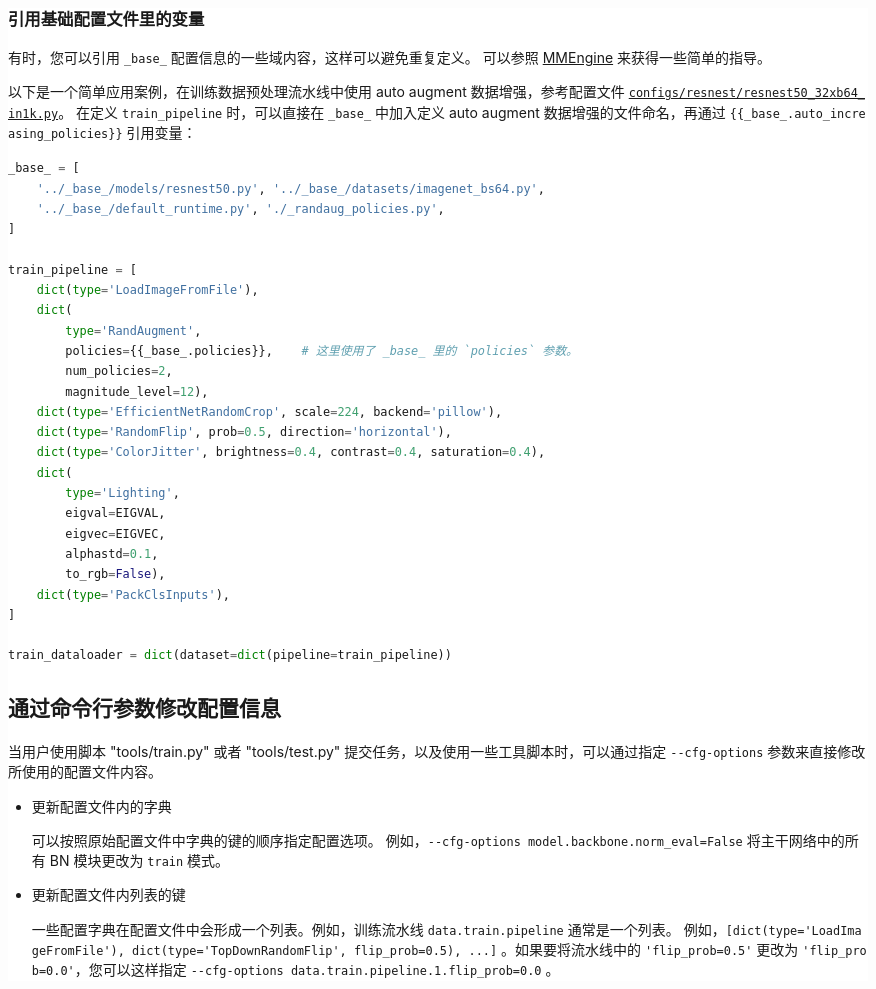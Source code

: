 ```python
```

### 引用基础配置文件里的变量

有时，您可以引用 `_base_` 配置信息的一些域内容，这样可以避免重复定义。 可以参照 [MMEngine](TODO:) 来获得一些简单的指导。

以下是一个简单应用案例，在训练数据预处理流水线中使用 auto augment 数据增强，参考配置文件 [`configs/resnest/resnest50_32xb64_in1k.py`](https://github.com/open-mmlab/mmclassification/blob/master/configs/resnest/resnest50_32xb64_in1k.py)。 在定义 `train_pipeline` 时，可以直接在 `_base_` 中加入定义 auto augment 数据增强的文件命名，再通过 `{{_base_.auto_increasing_policies}}` 引用变量：

```python
_base_ = [
    '../_base_/models/resnest50.py', '../_base_/datasets/imagenet_bs64.py',
    '../_base_/default_runtime.py', './_randaug_policies.py',
]

train_pipeline = [
    dict(type='LoadImageFromFile'),
    dict(
        type='RandAugment',
        policies={{_base_.policies}},    # 这里使用了 _base_ 里的 `policies` 参数。
        num_policies=2,
        magnitude_level=12),
    dict(type='EfficientNetRandomCrop', scale=224, backend='pillow'),
    dict(type='RandomFlip', prob=0.5, direction='horizontal'),
    dict(type='ColorJitter', brightness=0.4, contrast=0.4, saturation=0.4),
    dict(
        type='Lighting',
        eigval=EIGVAL,
        eigvec=EIGVEC,
        alphastd=0.1,
        to_rgb=False),
    dict(type='PackClsInputs'),
]

train_dataloader = dict(dataset=dict(pipeline=train_pipeline))
```

## 通过命令行参数修改配置信息

当用户使用脚本 "tools/train.py" 或者 "tools/test.py" 提交任务，以及使用一些工具脚本时，可以通过指定 `--cfg-options` 参数来直接修改所使用的配置文件内容。

- 更新配置文件内的字典

  可以按照原始配置文件中字典的键的顺序指定配置选项。
  例如，`--cfg-options model.backbone.norm_eval=False` 将主干网络中的所有 BN 模块更改为 `train` 模式。

- 更新配置文件内列表的键

  一些配置字典在配置文件中会形成一个列表。例如，训练流水线 `data.train.pipeline` 通常是一个列表。
  例如，`[dict(type='LoadImageFromFile'), dict(type='TopDownRandomFlip', flip_prob=0.5), ...]` 。如果要将流水线中的 `'flip_prob=0.5'` 更改为 `'flip_prob=0.0'`，您可以这样指定 `--cfg-options data.train.pipeline.1.flip_prob=0.0` 。

